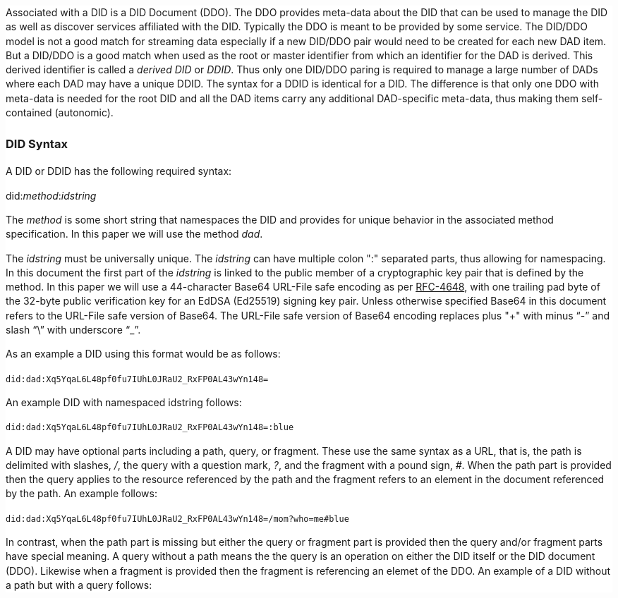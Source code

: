 Associated with a DID is a DID Document (DDO). The DDO provides meta-data about the DID that can be used to manage the DID as well as discover services affiliated with the DID. Typically the DDO is meant to be provided by some service. The DID/DDO model is not a good match for streaming data especially if a new DID/DDO pair would need to be created for each new DAD item. But a DID/DDO is a good match when used as the root or master identifier from which an identifier for the DAD is derived. This derived identifier is called a *derived DID* or *DDID*. Thus only one DID/DDO paring is required to manage a large number of DADs where each DAD may have a unique DDID. The syntax for a DDID is identical for a DID. The difference is that only one DDO with meta-data is needed for the root DID and all the DAD items carry any additional DAD-specific meta-data, thus making them self-contained (autonomic).

### DID Syntax

A DID or DDID has the following required syntax:

did:*method*:*idstring*

The *method* is some short string that namespaces the DID and provides for unique behavior in the associated method specification. In this paper we will use the method *dad*.

The  *idstring* must be universally unique. The *idstring* can have multiple colon ":" separated parts, thus allowing for namespacing. In this document the first part of the *idstring* is linked to the public member of a cryptographic key pair that is defined by the method. In this paper we will use a 44-character Base64 URL-File safe  encoding as per [RFC-4648](https://tools.ietf.org/html/rfc4648), with one trailing pad byte of the 32-byte public verification key for an EdDSA (Ed25519) signing key pair. Unless otherwise specified Base64 in this document refers to the URL-File safe version of Base64. The URL-File safe version of Base64 encoding replaces plus "+" with minus “-” and slash “\” with underscore “_”. 

As an example a DID using this format would be as follows:

```bash
did:dad:Xq5YqaL6L48pf0fu7IUhL0JRaU2_RxFP0AL43wYn148=
```

An example DID with namespaced idstring follows:

```bash
did:dad:Xq5YqaL6L48pf0fu7IUhL0JRaU2_RxFP0AL43wYn148=:blue
```

A DID may have optional parts including a path, query, or fragment. These use the same syntax as a URL, that is, the path is delimited with slashes, */*, the query with a question mark, *?*, and the fragment with a pound sign, *#*. When the path part is provided then the query applies to the resource referenced by the path and the fragment refers to an element in the document referenced by the path. An example follows:

```bash
did:dad:Xq5YqaL6L48pf0fu7IUhL0JRaU2_RxFP0AL43wYn148=/mom?who=me#blue
```

In contrast, when the path part is missing but either the query or fragment part is provided then the query and/or fragment parts have special meaning. A query without a path means the the query is an operation on either the DID itself or the DID document (DDO). Likewise when a fragment is provided then the fragment is referencing an elemet of the DDO. An example of a DID without a path but with a query follows:
